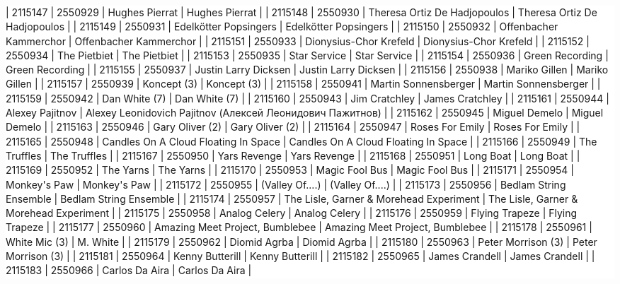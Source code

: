 | 2115147 | 2550929 | Hughes Pierrat | Hughes Pierrat |
| 2115148 | 2550930 | Theresa Ortiz De Hadjopoulos | Theresa Ortiz De Hadjopoulos |
| 2115149 | 2550931 | Edelkötter Popsingers | Edelkötter Popsingers |
| 2115150 | 2550932 | Offenbacher Kammerchor | Offenbacher Kammerchor |
| 2115151 | 2550933 | Dionysius-Chor Krefeld | Dionysius-Chor Krefeld |
| 2115152 | 2550934 | The Pietbiet | The Pietbiet |
| 2115153 | 2550935 | Star Service | Star Service |
| 2115154 | 2550936 | Green Recording | Green Recording |
| 2115155 | 2550937 | Justin Larry Dicksen | Justin Larry Dicksen |
| 2115156 | 2550938 | Mariko Gillen | Mariko Gillen |
| 2115157 | 2550939 | Koncept (3) | Koncept (3) |
| 2115158 | 2550941 | Martin Sonnensberger | Martin Sonnensberger |
| 2115159 | 2550942 | Dan White (7) | Dan White (7) |
| 2115160 | 2550943 | Jim Cratchley | James Cratchley |
| 2115161 | 2550944 | Alexey Pajitnov | Alexey Leonidovich Pajitnov (Алексей Леонидович Пажитнов) |
| 2115162 | 2550945 | Miguel Demelo | Miguel Demelo |
| 2115163 | 2550946 | Gary Oliver (2) | Gary Oliver (2) |
| 2115164 | 2550947 | Roses For Emily | Roses For Emily |
| 2115165 | 2550948 | Candles On A Cloud Floating In Space | Candles On A Cloud Floating In Space |
| 2115166 | 2550949 | The Truffles | The Truffles |
| 2115167 | 2550950 | Yars Revenge | Yars Revenge |
| 2115168 | 2550951 | Long Boat | Long Boat |
| 2115169 | 2550952 | The Yarns | The Yarns |
| 2115170 | 2550953 | Magic Fool Bus | Magic Fool Bus |
| 2115171 | 2550954 | Monkey's Paw | Monkey's Paw |
| 2115172 | 2550955 | (Valley Of....) | (Valley Of....) |
| 2115173 | 2550956 | Bedlam String Ensemble | Bedlam String Ensemble |
| 2115174 | 2550957 | The Lisle, Garner & Morehead Experiment | The Lisle, Garner & Morehead Experiment |
| 2115175 | 2550958 | Analog Celery | Analog Celery |
| 2115176 | 2550959 | Flying Trapeze | Flying Trapeze |
| 2115177 | 2550960 | Amazing Meet Project, Bumblebee | Amazing Meet Project, Bumblebee |
| 2115178 | 2550961 | White Mic (3) | M. White |
| 2115179 | 2550962 | Diomid Agrba | Diomid Agrba |
| 2115180 | 2550963 | Peter Morrison (3) | Peter Morrison (3) |
| 2115181 | 2550964 | Kenny Butterill | Kenny Butterill |
| 2115182 | 2550965 | James Crandell | James Crandell |
| 2115183 | 2550966 | Carlos Da Aira | Carlos Da Aira |